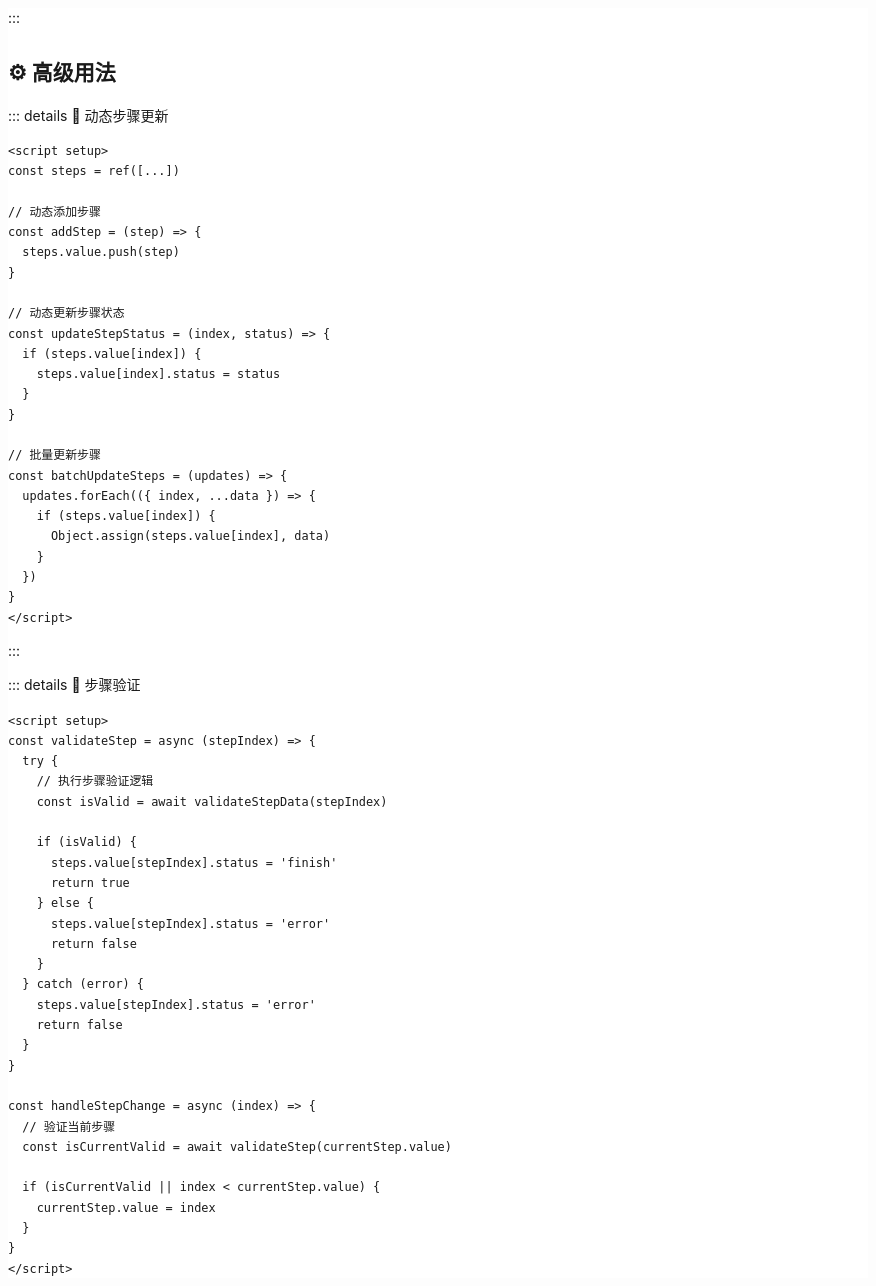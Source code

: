 :::

## ⚙️ 高级用法

::: details 🔄 动态步骤更新

```vue
<script setup>
const steps = ref([...])

// 动态添加步骤
const addStep = (step) => {
  steps.value.push(step)
}

// 动态更新步骤状态
const updateStepStatus = (index, status) => {
  if (steps.value[index]) {
    steps.value[index].status = status
  }
}

// 批量更新步骤
const batchUpdateSteps = (updates) => {
  updates.forEach(({ index, ...data }) => {
    if (steps.value[index]) {
      Object.assign(steps.value[index], data)
    }
  })
}
</script>
```
:::

::: details 🔐 步骤验证

```vue
<script setup>
const validateStep = async (stepIndex) => {
  try {
    // 执行步骤验证逻辑
    const isValid = await validateStepData(stepIndex)
    
    if (isValid) {
      steps.value[stepIndex].status = 'finish'
      return true
    } else {
      steps.value[stepIndex].status = 'error'
      return false
    }
  } catch (error) {
    steps.value[stepIndex].status = 'error'
    return false
  }
}

const handleStepChange = async (index) => {
  // 验证当前步骤
  const isCurrentValid = await validateStep(currentStep.value)
  
  if (isCurrentValid || index < currentStep.value) {
    currentStep.value = index
  }
}
</script>
```
